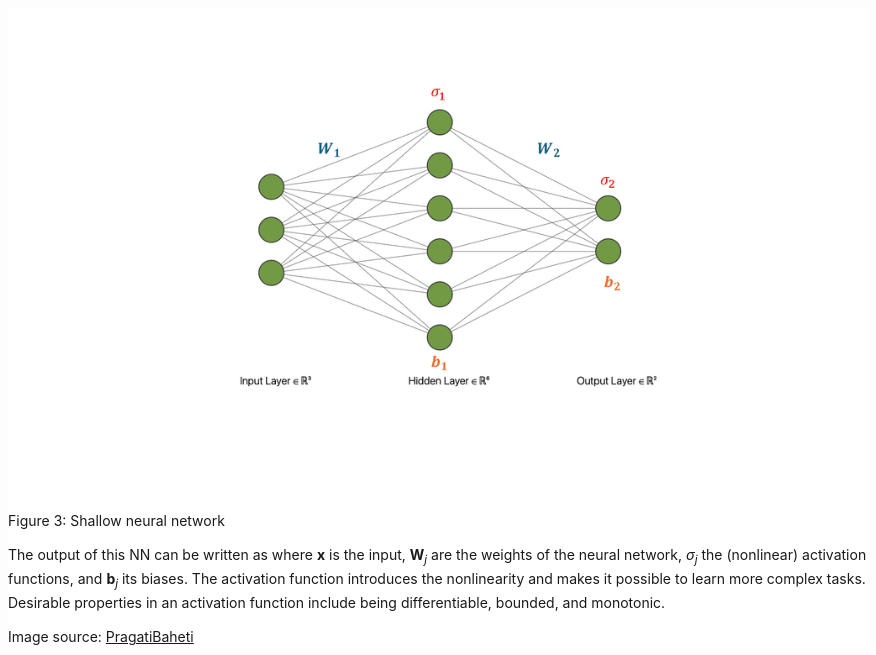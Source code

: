 ![](../images/shallow_nn.png)

Figure 3: Shallow neural network

</div>

The output of this NN can be written as where $\mathbf{x}$ is the input,
$\mathbf{W}_j$ are the weights of the neural network, $\sigma_j$ the
(nonlinear) activation functions, and $\mathbf{b}_j$ its biases. The
activation function introduces the nonlinearity and makes it possible to
learn more complex tasks. Desirable properties in an activation function
include being differentiable, bounded, and monotonic.

Image source:
[PragatiBaheti](https://www.v7labs.com/blog/neural-networks-activation-functions)

<div id="fig-activation">

